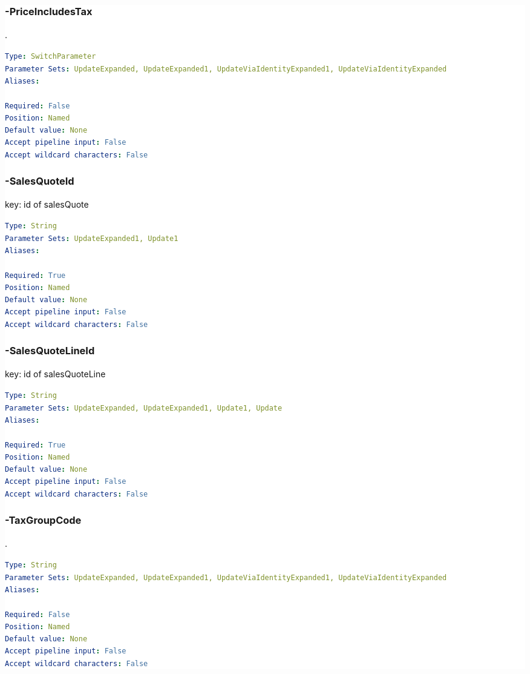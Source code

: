### -PriceIncludesTax
.

```yaml
Type: SwitchParameter
Parameter Sets: UpdateExpanded, UpdateExpanded1, UpdateViaIdentityExpanded1, UpdateViaIdentityExpanded
Aliases:

Required: False
Position: Named
Default value: None
Accept pipeline input: False
Accept wildcard characters: False
```

### -SalesQuoteId
key: id of salesQuote

```yaml
Type: String
Parameter Sets: UpdateExpanded1, Update1
Aliases:

Required: True
Position: Named
Default value: None
Accept pipeline input: False
Accept wildcard characters: False
```

### -SalesQuoteLineId
key: id of salesQuoteLine

```yaml
Type: String
Parameter Sets: UpdateExpanded, UpdateExpanded1, Update1, Update
Aliases:

Required: True
Position: Named
Default value: None
Accept pipeline input: False
Accept wildcard characters: False
```

### -TaxGroupCode
.

```yaml
Type: String
Parameter Sets: UpdateExpanded, UpdateExpanded1, UpdateViaIdentityExpanded1, UpdateViaIdentityExpanded
Aliases:

Required: False
Position: Named
Default value: None
Accept pipeline input: False
Accept wildcard characters: False
```
